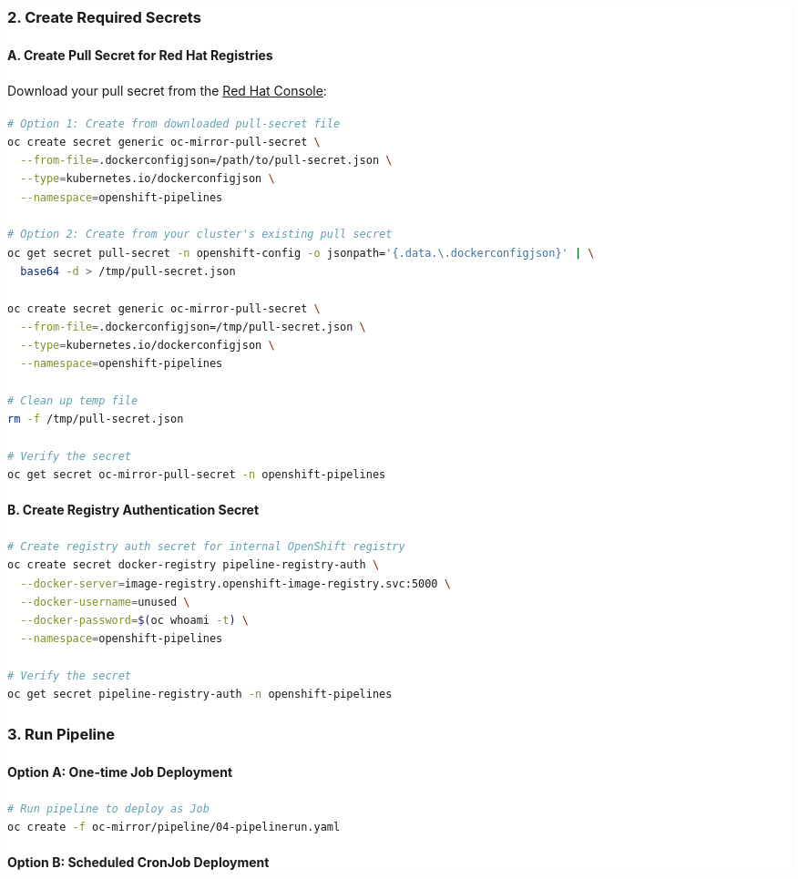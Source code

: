 ### 2. Create Required Secrets

#### A. Create Pull Secret for Red Hat Registries

Download your pull secret from the [Red Hat Console](https://console.redhat.com/openshift/install/pull-secret):

```bash
# Option 1: Create from downloaded pull-secret file
oc create secret generic oc-mirror-pull-secret \
  --from-file=.dockerconfigjson=/path/to/pull-secret.json \
  --type=kubernetes.io/dockerconfigjson \
  --namespace=openshift-pipelines

# Option 2: Create from your cluster's existing pull secret
oc get secret pull-secret -n openshift-config -o jsonpath='{.data.\.dockerconfigjson}' | \
  base64 -d > /tmp/pull-secret.json

oc create secret generic oc-mirror-pull-secret \
  --from-file=.dockerconfigjson=/tmp/pull-secret.json \
  --type=kubernetes.io/dockerconfigjson \
  --namespace=openshift-pipelines

# Clean up temp file
rm -f /tmp/pull-secret.json

# Verify the secret
oc get secret oc-mirror-pull-secret -n openshift-pipelines
```

#### B. Create Registry Authentication Secret

```bash
# Create registry auth secret for internal OpenShift registry
oc create secret docker-registry pipeline-registry-auth \
  --docker-server=image-registry.openshift-image-registry.svc:5000 \
  --docker-username=unused \
  --docker-password=$(oc whoami -t) \
  --namespace=openshift-pipelines

# Verify the secret
oc get secret pipeline-registry-auth -n openshift-pipelines
```

### 3. Run Pipeline

#### Option A: One-time Job Deployment

```bash
# Run pipeline to deploy as Job
oc create -f oc-mirror/pipeline/04-pipelinerun.yaml
```

#### Option B: Scheduled CronJob Deployment
